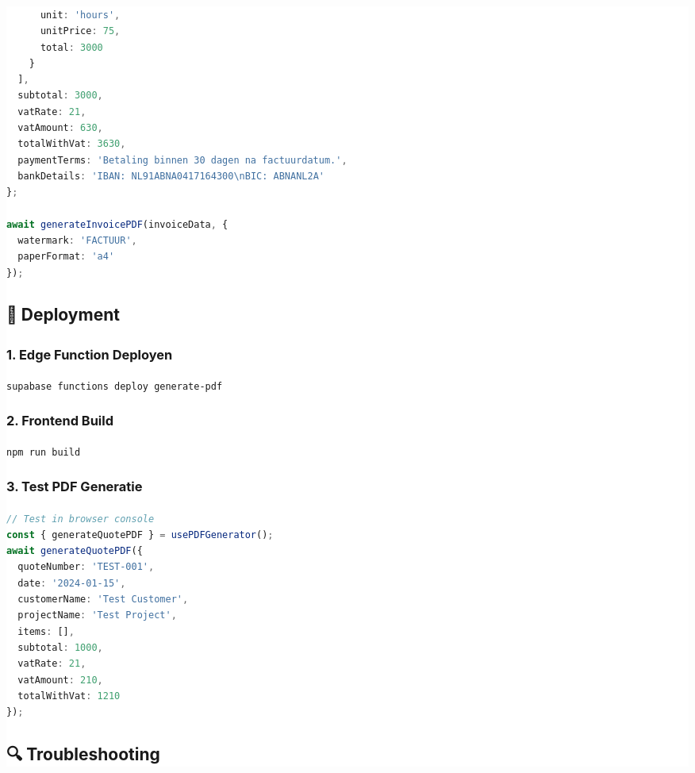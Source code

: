 ```typescript
      unit: 'hours',
      unitPrice: 75,
      total: 3000
    }
  ],
  subtotal: 3000,
  vatRate: 21,
  vatAmount: 630,
  totalWithVat: 3630,
  paymentTerms: 'Betaling binnen 30 dagen na factuurdatum.',
  bankDetails: 'IBAN: NL91ABNA0417164300\nBIC: ABNANL2A'
};

await generateInvoicePDF(invoiceData, {
  watermark: 'FACTUUR',
  paperFormat: 'a4'
});
```

## 🚀 Deployment

### **1. Edge Function Deployen**
```bash
supabase functions deploy generate-pdf
```

### **2. Frontend Build**
```bash
npm run build
```

### **3. Test PDF Generatie**
```typescript
// Test in browser console
const { generateQuotePDF } = usePDFGenerator();
await generateQuotePDF({
  quoteNumber: 'TEST-001',
  date: '2024-01-15',
  customerName: 'Test Customer',
  projectName: 'Test Project',
  items: [],
  subtotal: 1000,
  vatRate: 21,
  vatAmount: 210,
  totalWithVat: 1210
});
```

## 🔍 Troubleshooting
